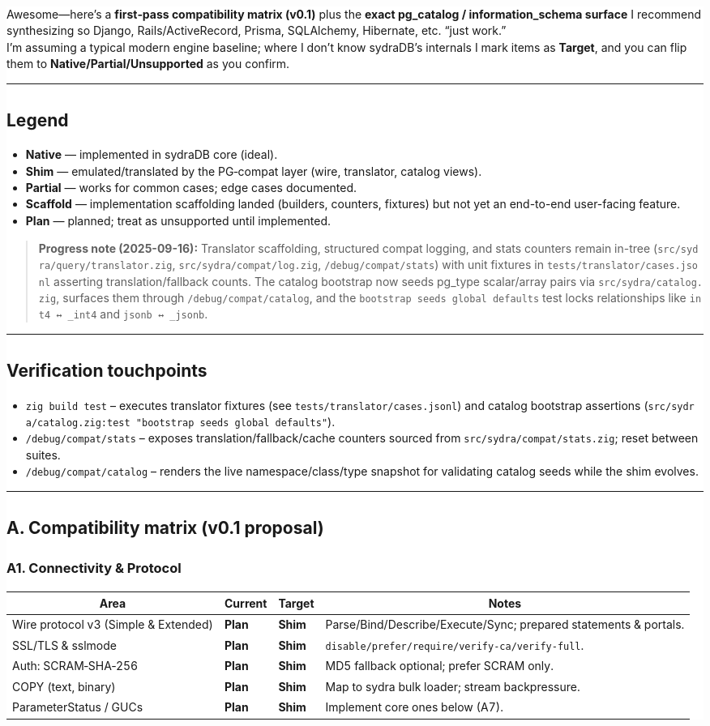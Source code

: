 Awesome—here’s a **first‑pass compatibility matrix (v0.1)** plus the **exact pg_catalog / information_schema surface** I recommend synthesizing so Django, Rails/ActiveRecord, Prisma, SQLAlchemy, Hibernate, etc. “just work.”  
I’m assuming a typical modern engine baseline; where I don’t know sydraDB’s internals I mark items as **Target**, and you can flip them to **Native/Partial/Unsupported** as you confirm.

---

## Legend

- **Native** — implemented in sydraDB core (ideal).  
- **Shim** — emulated/translated by the PG‑compat layer (wire, translator, catalog views).  
- **Partial** — works for common cases; edge cases documented.  
- **Scaffold** — implementation scaffolding landed (builders, counters, fixtures) but not yet an end-to-end user-facing feature.  
- **Plan** — planned; treat as unsupported until implemented.

> **Progress note (2025-09-16):** Translator scaffolding, structured compat logging, and stats counters remain in-tree (`src/sydra/query/translator.zig`, `src/sydra/compat/log.zig`, `/debug/compat/stats`) with unit fixtures in `tests/translator/cases.jsonl` asserting translation/fallback counts. The catalog bootstrap now seeds pg_type scalar/array pairs via `src/sydra/catalog.zig`, surfaces them through `/debug/compat/catalog`, and the `bootstrap seeds global defaults` test locks relationships like `int4 ↔ _int4` and `jsonb ↔ _jsonb`.

---

## Verification touchpoints

- `zig build test` – executes translator fixtures (see `tests/translator/cases.jsonl`) and catalog bootstrap assertions (`src/sydra/catalog.zig:test "bootstrap seeds global defaults"`).  
- `/debug/compat/stats` – exposes translation/fallback/cache counters sourced from `src/sydra/compat/stats.zig`; reset between suites.  
- `/debug/compat/catalog` – renders the live namespace/class/type snapshot for validating catalog seeds while the shim evolves.

---

## A. Compatibility matrix (v0.1 proposal)

### A1. Connectivity & Protocol
| Area | Current | Target | Notes |
|---|---|---|---|
| Wire protocol v3 (Simple & Extended) | **Plan** | **Shim** | Parse/Bind/Describe/Execute/Sync; prepared statements & portals. |
| SSL/TLS & sslmode | **Plan** | **Shim** | `disable/prefer/require/verify-ca/verify-full`. |
| Auth: SCRAM‑SHA‑256 | **Plan** | **Shim** | MD5 fallback optional; prefer SCRAM only. |
| COPY (text, binary) | **Plan** | **Shim** | Map to sydra bulk loader; stream backpressure. |
| ParameterStatus / GUCs | **Plan** | **Shim** | Implement core ones below (A7). |
